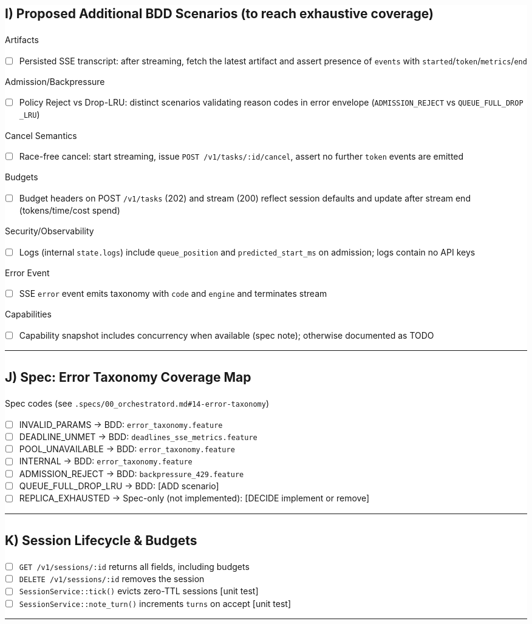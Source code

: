 
## I) Proposed Additional BDD Scenarios (to reach exhaustive coverage)

Artifacts
- [ ] Persisted SSE transcript: after streaming, fetch the latest artifact and assert presence of `events` with `started`/`token`/`metrics`/`end`

Admission/Backpressure
- [ ] Policy Reject vs Drop-LRU: distinct scenarios validating reason codes in error envelope (`ADMISSION_REJECT` vs `QUEUE_FULL_DROP_LRU`)

Cancel Semantics
- [ ] Race-free cancel: start streaming, issue `POST /v1/tasks/:id/cancel`, assert no further `token` events are emitted

Budgets
- [ ] Budget headers on POST `/v1/tasks` (202) and stream (200) reflect session defaults and update after stream end (tokens/time/cost spend)

Security/Observability
- [ ] Logs (internal `state.logs`) include `queue_position` and `predicted_start_ms` on admission; logs contain no API keys

Error Event
- [ ] SSE `error` event emits taxonomy with `code` and `engine` and terminates stream

Capabilities
- [ ] Capability snapshot includes concurrency when available (spec note); otherwise documented as TODO

---

## J) Spec: Error Taxonomy Coverage Map

Spec codes (see `.specs/00_orchestratord.md#14-error-taxonomy`)
- [ ] INVALID_PARAMS → BDD: `error_taxonomy.feature`
- [ ] DEADLINE_UNMET → BDD: `deadlines_sse_metrics.feature`
- [ ] POOL_UNAVAILABLE → BDD: `error_taxonomy.feature`
- [ ] INTERNAL → BDD: `error_taxonomy.feature`
- [ ] ADMISSION_REJECT → BDD: `backpressure_429.feature`
- [ ] QUEUE_FULL_DROP_LRU → BDD: [ADD scenario]
- [ ] REPLICA_EXHAUSTED → Spec-only (not implemented): [DECIDE implement or remove]

---

## K) Session Lifecycle & Budgets

- [ ] `GET /v1/sessions/:id` returns all fields, including budgets
- [ ] `DELETE /v1/sessions/:id` removes the session
- [ ] `SessionService::tick()` evicts zero-TTL sessions [unit test]
- [ ] `SessionService::note_turn()` increments `turns` on accept [unit test]

---
